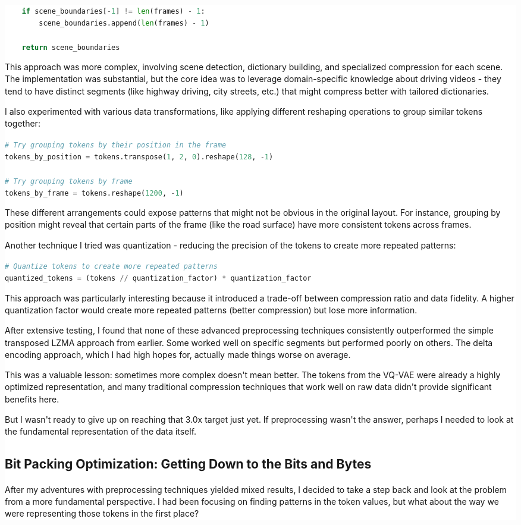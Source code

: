 ```python
    if scene_boundaries[-1] != len(frames) - 1:
        scene_boundaries.append(len(frames) - 1)
    
    return scene_boundaries
```

This approach was more complex, involving scene detection, dictionary building, and specialized compression for each scene. The implementation was substantial, but the core idea was to leverage domain-specific knowledge about driving videos - they tend to have distinct segments (like highway driving, city streets, etc.) that might compress better with tailored dictionaries.

I also experimented with various data transformations, like applying different reshaping operations to group similar tokens together:

```python
# Try grouping tokens by their position in the frame
tokens_by_position = tokens.transpose(1, 2, 0).reshape(128, -1)

# Try grouping tokens by frame
tokens_by_frame = tokens.reshape(1200, -1)
```

These different arrangements could expose patterns that might not be obvious in the original layout. For instance, grouping by position might reveal that certain parts of the frame (like the road surface) have more consistent tokens across frames.

Another technique I tried was quantization - reducing the precision of the tokens to create more repeated patterns:

```python
# Quantize tokens to create more repeated patterns
quantized_tokens = (tokens // quantization_factor) * quantization_factor
```

This approach was particularly interesting because it introduced a trade-off between compression ratio and data fidelity. A higher quantization factor would create more repeated patterns (better compression) but lose more information.

After extensive testing, I found that none of these advanced preprocessing techniques consistently outperformed the simple transposed LZMA approach from earlier. Some worked well on specific segments but performed poorly on others. The delta encoding approach, which I had high hopes for, actually made things worse on average.

This was a valuable lesson: sometimes more complex doesn't mean better. The tokens from the VQ-VAE were already a highly optimized representation, and many traditional compression techniques that work well on raw data didn't provide significant benefits here.

But I wasn't ready to give up on reaching that 3.0x target just yet. If preprocessing wasn't the answer, perhaps I needed to look at the fundamental representation of the data itself.

## Bit Packing Optimization: Getting Down to the Bits and Bytes

After my adventures with preprocessing techniques yielded mixed results, I decided to take a step back and look at the problem from a more fundamental perspective. I had been focusing on finding patterns in the token values, but what about the way we were representing those tokens in the first place?
